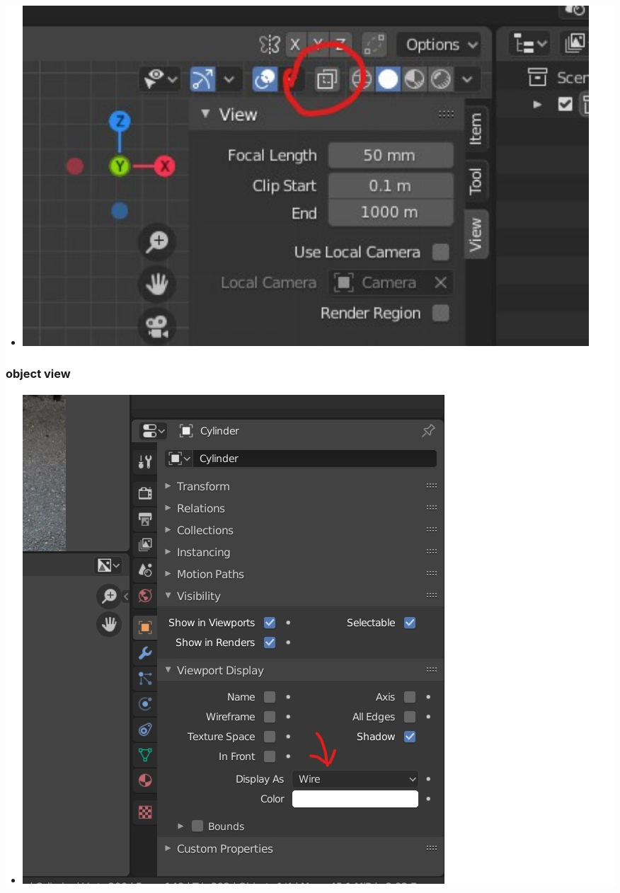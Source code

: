 - <img src="toggle-x-ray.jpg" alt="toggle-x-ray" width="800" />

### object view
- <img src="objects-view-settings.jpg" alt="objects-view-settings" />
